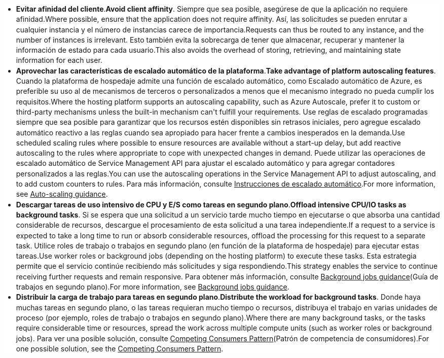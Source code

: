 * <span data-ttu-id="f6f61-127">**Evitar afinidad del cliente**.</span><span class="sxs-lookup"><span data-stu-id="f6f61-127">**Avoid client affinity**.</span></span> <span data-ttu-id="f6f61-128">Siempre que sea posible, asegúrese de que la aplicación no requiere afinidad.</span><span class="sxs-lookup"><span data-stu-id="f6f61-128">Where possible, ensure that the application does not require affinity.</span></span> <span data-ttu-id="f6f61-129">Así, las solicitudes se pueden enrutar a cualquier instancia y el número de instancias carece de importancia.</span><span class="sxs-lookup"><span data-stu-id="f6f61-129">Requests can thus be routed to any instance, and the number of instances is irrelevant.</span></span> <span data-ttu-id="f6f61-130">Esto también evita la sobrecarga de tener que almacenar, recuperar y mantener la información de estado para cada usuario.</span><span class="sxs-lookup"><span data-stu-id="f6f61-130">This also avoids the overhead of storing, retrieving, and maintaining state information for each user.</span></span>
* <span data-ttu-id="f6f61-131">**Aprovechar las características de escalado automático de la plataforma**.</span><span class="sxs-lookup"><span data-stu-id="f6f61-131">**Take advantage of platform autoscaling features**.</span></span> <span data-ttu-id="f6f61-132">Cuando la plataforma de hospedaje admite una función de escalado automático, como Escalado automático de Azure, es preferible su uso al de mecanismos de terceros o personalizados a menos que el mecanismo integrado no pueda cumplir los requisitos.</span><span class="sxs-lookup"><span data-stu-id="f6f61-132">Where the hosting platform supports an autoscaling capability, such as Azure Autoscale, prefer it to custom or third-party mechanisms unless the built-in mechanism can't fulfill your requirements.</span></span> <span data-ttu-id="f6f61-133">Use reglas de escalado programadas siempre que sea posible para garantizar que los recursos estén disponibles sin retrasos iniciales, pero agregue escalado automático reactivo a las reglas cuando sea apropiado para hacer frente a cambios inesperados en la demanda.</span><span class="sxs-lookup"><span data-stu-id="f6f61-133">Use scheduled scaling rules where possible to ensure resources are available without a start-up delay, but add reactive autoscaling to the rules where appropriate to cope with unexpected changes in demand.</span></span> <span data-ttu-id="f6f61-134">Puede utilizar las operaciones de escalado automático de Service Management API para ajustar el escalado automático y para agregar contadores personalizados a las reglas.</span><span class="sxs-lookup"><span data-stu-id="f6f61-134">You can use the autoscaling operations in the Service Management API to adjust autoscaling, and to add custom counters to rules.</span></span> <span data-ttu-id="f6f61-135">Para más información, consulte [Instrucciones de escalado automático](../best-practices/auto-scaling.md).</span><span class="sxs-lookup"><span data-stu-id="f6f61-135">For more information, see [Auto-scaling guidance](../best-practices/auto-scaling.md).</span></span>
* <span data-ttu-id="f6f61-136">**Descargar tareas de uso intensivo de CPU y E/S como tareas en segundo plano**.</span><span class="sxs-lookup"><span data-stu-id="f6f61-136">**Offload intensive CPU/IO tasks as background tasks**.</span></span> <span data-ttu-id="f6f61-137">Si se espera que una solicitud a un servicio tarde mucho tiempo en ejecutarse o que absorba una cantidad considerable de recursos, descargue el procesamiento de esta solicitud a una tarea independiente.</span><span class="sxs-lookup"><span data-stu-id="f6f61-137">If a request to a service is expected to take a long time to run or absorb considerable resources, offload the processing for this request to a separate task.</span></span> <span data-ttu-id="f6f61-138">Utilice roles de trabajo o trabajos en segundo plano (en función de la plataforma de hospedaje) para ejecutar estas tareas.</span><span class="sxs-lookup"><span data-stu-id="f6f61-138">Use worker roles or background jobs (depending on the hosting platform) to execute these tasks.</span></span> <span data-ttu-id="f6f61-139">Esta estrategia permite que el servicio continúe recibiendo más solicitudes y siga respondiendo.</span><span class="sxs-lookup"><span data-stu-id="f6f61-139">This strategy enables the service to continue receiving further requests and remain responsive.</span></span>  <span data-ttu-id="f6f61-140">Para obtener más información, consulte [Background jobs guidance](../best-practices/background-jobs.md)(Guía de trabajos en segundo plano).</span><span class="sxs-lookup"><span data-stu-id="f6f61-140">For more information, see [Background jobs guidance](../best-practices/background-jobs.md).</span></span>
* <span data-ttu-id="f6f61-141">**Distribuir la carga de trabajo para tareas en segundo plano**.</span><span class="sxs-lookup"><span data-stu-id="f6f61-141">**Distribute the workload for background tasks**.</span></span> <span data-ttu-id="f6f61-142">Donde haya muchas tareas en segundo plano, o las tareas requieran mucho tiempo o recursos, distribuya el trabajo en varias unidades de proceso (por ejemplo, roles de trabajo o trabajos en segundo plano).</span><span class="sxs-lookup"><span data-stu-id="f6f61-142">Where there are many background tasks, or the tasks require considerable time or resources, spread the work across multiple compute units (such as worker roles or background jobs).</span></span> <span data-ttu-id="f6f61-143">Para ver una posible solución, consulte [Competing Consumers Pattern](https://msdn.microsoft.com/library/dn568101.aspx)(Patrón de competencia de consumidores).</span><span class="sxs-lookup"><span data-stu-id="f6f61-143">For one possible solution, see the [Competing Consumers Pattern](https://msdn.microsoft.com/library/dn568101.aspx).</span></span>
